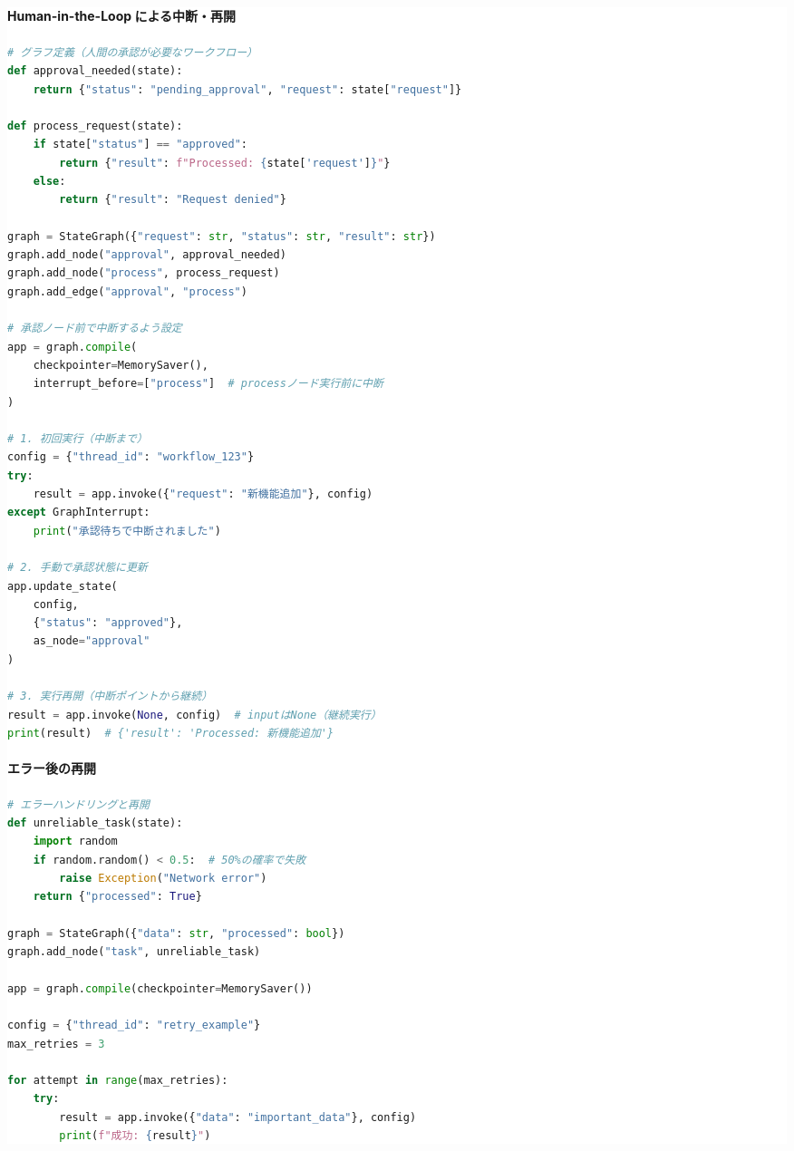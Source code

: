 #### Human-in-the-Loop による中断・再開

```python
# グラフ定義（人間の承認が必要なワークフロー）
def approval_needed(state):
    return {"status": "pending_approval", "request": state["request"]}

def process_request(state):
    if state["status"] == "approved":
        return {"result": f"Processed: {state['request']}"}
    else:
        return {"result": "Request denied"}

graph = StateGraph({"request": str, "status": str, "result": str})
graph.add_node("approval", approval_needed)
graph.add_node("process", process_request)
graph.add_edge("approval", "process")

# 承認ノード前で中断するよう設定
app = graph.compile(
    checkpointer=MemorySaver(),
    interrupt_before=["process"]  # processノード実行前に中断
)

# 1. 初回実行（中断まで）
config = {"thread_id": "workflow_123"}
try:
    result = app.invoke({"request": "新機能追加"}, config)
except GraphInterrupt:
    print("承認待ちで中断されました")

# 2. 手動で承認状態に更新
app.update_state(
    config, 
    {"status": "approved"}, 
    as_node="approval"
)

# 3. 実行再開（中断ポイントから継続）
result = app.invoke(None, config)  # inputはNone（継続実行）
print(result)  # {'result': 'Processed: 新機能追加'}
```

#### エラー後の再開

```python
# エラーハンドリングと再開
def unreliable_task(state):
    import random
    if random.random() < 0.5:  # 50%の確率で失敗
        raise Exception("Network error")
    return {"processed": True}

graph = StateGraph({"data": str, "processed": bool})
graph.add_node("task", unreliable_task)

app = graph.compile(checkpointer=MemorySaver())

config = {"thread_id": "retry_example"}
max_retries = 3

for attempt in range(max_retries):
    try:
        result = app.invoke({"data": "important_data"}, config)
        print(f"成功: {result}")
```